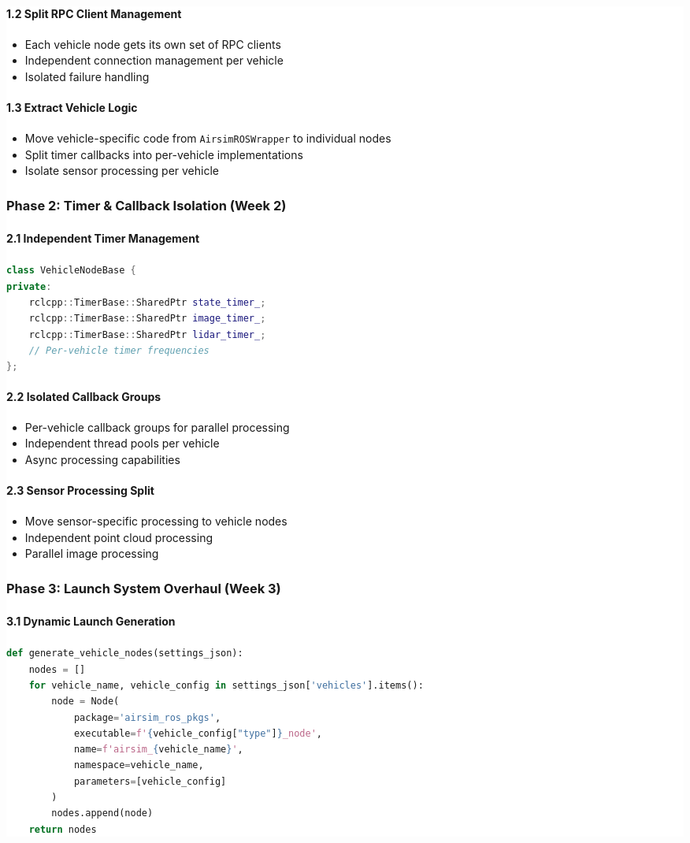 ```cpp
```

#### 1.2 Split RPC Client Management
- Each vehicle node gets its own set of RPC clients
- Independent connection management per vehicle
- Isolated failure handling

#### 1.3 Extract Vehicle Logic
- Move vehicle-specific code from `AirsimROSWrapper` to individual nodes
- Split timer callbacks into per-vehicle implementations
- Isolate sensor processing per vehicle

### Phase 2: Timer & Callback Isolation (Week 2)

#### 2.1 Independent Timer Management
```cpp
class VehicleNodeBase {
private:
    rclcpp::TimerBase::SharedPtr state_timer_;
    rclcpp::TimerBase::SharedPtr image_timer_;
    rclcpp::TimerBase::SharedPtr lidar_timer_;
    // Per-vehicle timer frequencies
};
```

#### 2.2 Isolated Callback Groups
- Per-vehicle callback groups for parallel processing
- Independent thread pools per vehicle
- Async processing capabilities

#### 2.3 Sensor Processing Split
- Move sensor-specific processing to vehicle nodes
- Independent point cloud processing
- Parallel image processing

### Phase 3: Launch System Overhaul (Week 3)

#### 3.1 Dynamic Launch Generation
```python
def generate_vehicle_nodes(settings_json):
    nodes = []
    for vehicle_name, vehicle_config in settings_json['vehicles'].items():
        node = Node(
            package='airsim_ros_pkgs',
            executable=f'{vehicle_config["type"]}_node',
            name=f'airsim_{vehicle_name}',
            namespace=vehicle_name,
            parameters=[vehicle_config]
        )
        nodes.append(node)
    return nodes
```
